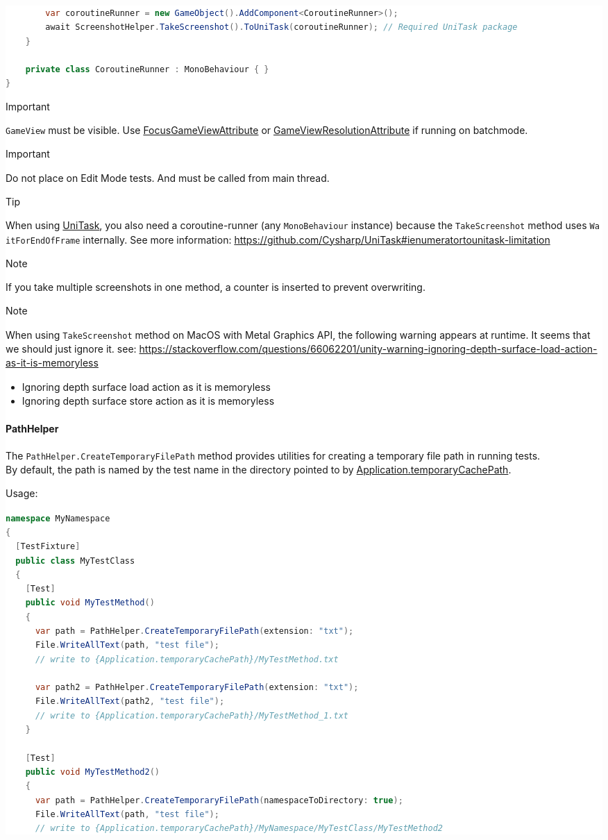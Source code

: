 ```csharp
        var coroutineRunner = new GameObject().AddComponent<CoroutineRunner>();
        await ScreenshotHelper.TakeScreenshot().ToUniTask(coroutineRunner); // Required UniTask package
    }

    private class CoroutineRunner : MonoBehaviour { }
}
```

> [!IMPORTANT]  
> `GameView` must be visible. Use [FocusGameViewAttribute](#focusgameview) or [GameViewResolutionAttribute](#gameviewresolution) if running on batchmode.

> [!IMPORTANT]  
> Do not place on Edit Mode tests.
> And must be called from main thread.

> [!TIP]  
> When using [UniTask](https://github.com/Cysharp/UniTask), you also need a coroutine-runner (any `MonoBehaviour` instance) because the `TakeScreenshot` method uses `WaitForEndOfFrame` internally.
> See more information: https://github.com/Cysharp/UniTask#ienumeratortounitask-limitation

> [!NOTE]  
> If you take multiple screenshots in one method, a counter is inserted to prevent overwriting.

> [!NOTE]  
> When using `TakeScreenshot` method on MacOS with Metal Graphics API, the following warning appears at runtime. It seems that we should just ignore it.
> see: https://stackoverflow.com/questions/66062201/unity-warning-ignoring-depth-surface-load-action-as-it-is-memoryless
> - Ignoring depth surface load action as it is memoryless
> - Ignoring depth surface store action as it is memoryless


#### PathHelper

The `PathHelper.CreateTemporaryFilePath` method provides utilities for creating a temporary file path in running tests.  
By default, the path is named by the test name in the directory pointed to by [Application.temporaryCachePath](https://docs.unity3d.com/ScriptReference/Application-temporaryCachePath.html).

Usage:

```csharp
namespace MyNamespace
{
  [TestFixture]
  public class MyTestClass
  {
    [Test]
    public void MyTestMethod()
    {
      var path = PathHelper.CreateTemporaryFilePath(extension: "txt");
      File.WriteAllText(path, "test file");
      // write to {Application.temporaryCachePath}/MyTestMethod.txt

      var path2 = PathHelper.CreateTemporaryFilePath(extension: "txt");
      File.WriteAllText(path2, "test file");
      // write to {Application.temporaryCachePath}/MyTestMethod_1.txt
    }

    [Test]
    public void MyTestMethod2()
    {
      var path = PathHelper.CreateTemporaryFilePath(namespaceToDirectory: true);
      File.WriteAllText(path, "test file");
      // write to {Application.temporaryCachePath}/MyNamespace/MyTestClass/MyTestMethod2
```